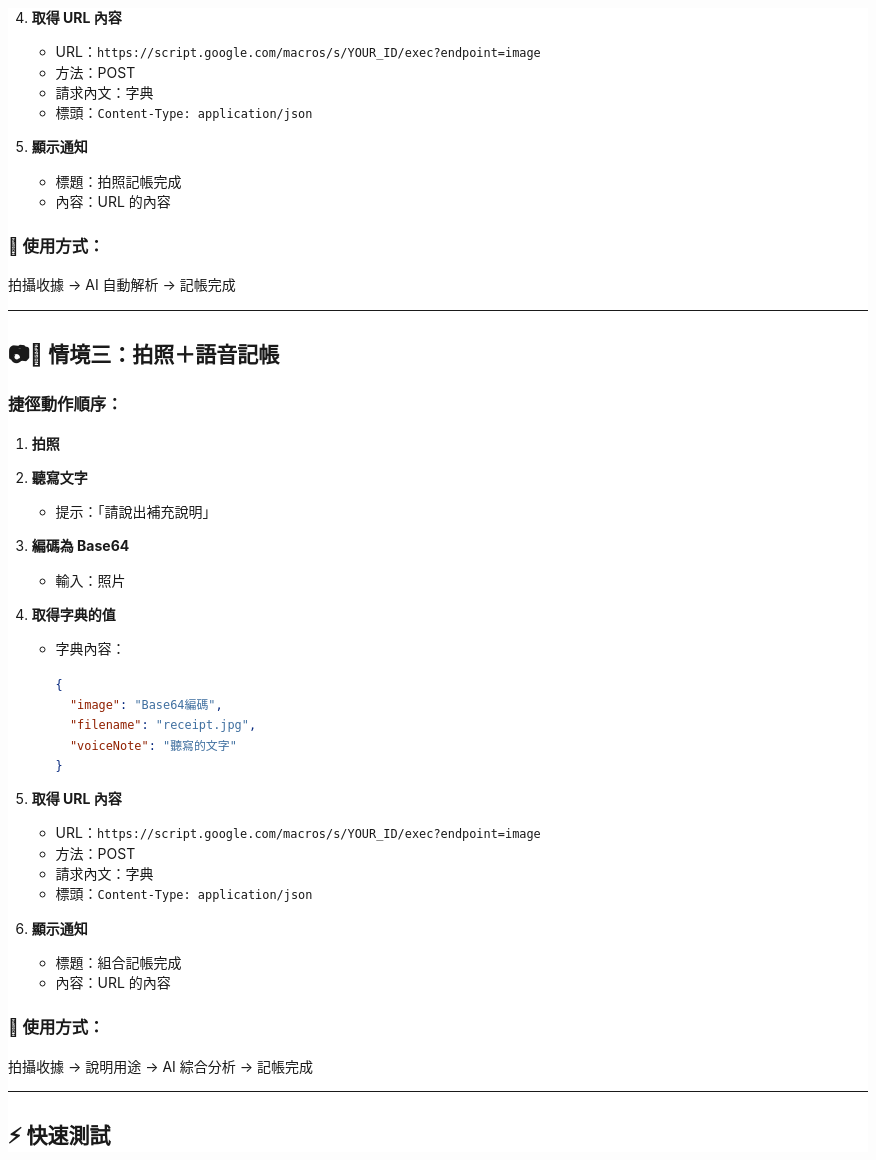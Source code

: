 4. **取得 URL 內容**
   - URL：`https://script.google.com/macros/s/YOUR_ID/exec?endpoint=image`
   - 方法：POST
   - 請求內文：字典
   - 標頭：`Content-Type: application/json`

5. **顯示通知**
   - 標題：拍照記帳完成
   - 內容：URL 的內容

### 🎯 使用方式：
拍攝收據 → AI 自動解析 → 記帳完成

---

## 📷🎤 情境三：拍照＋語音記帳

### 捷徑動作順序：
1. **拍照**

2. **聽寫文字**
   - 提示：「請說出補充說明」

3. **編碼為 Base64**
   - 輸入：照片

4. **取得字典的值**
   - 字典內容：
     ```json
     {
       "image": "Base64編碼",
       "filename": "receipt.jpg",
       "voiceNote": "聽寫的文字"
     }
     ```

5. **取得 URL 內容**
   - URL：`https://script.google.com/macros/s/YOUR_ID/exec?endpoint=image`
   - 方法：POST
   - 請求內文：字典
   - 標頭：`Content-Type: application/json`

6. **顯示通知**
   - 標題：組合記帳完成
   - 內容：URL 的內容

### 🎯 使用方式：
拍攝收據 → 說明用途 → AI 綜合分析 → 記帳完成

---

## ⚡ 快速測試
